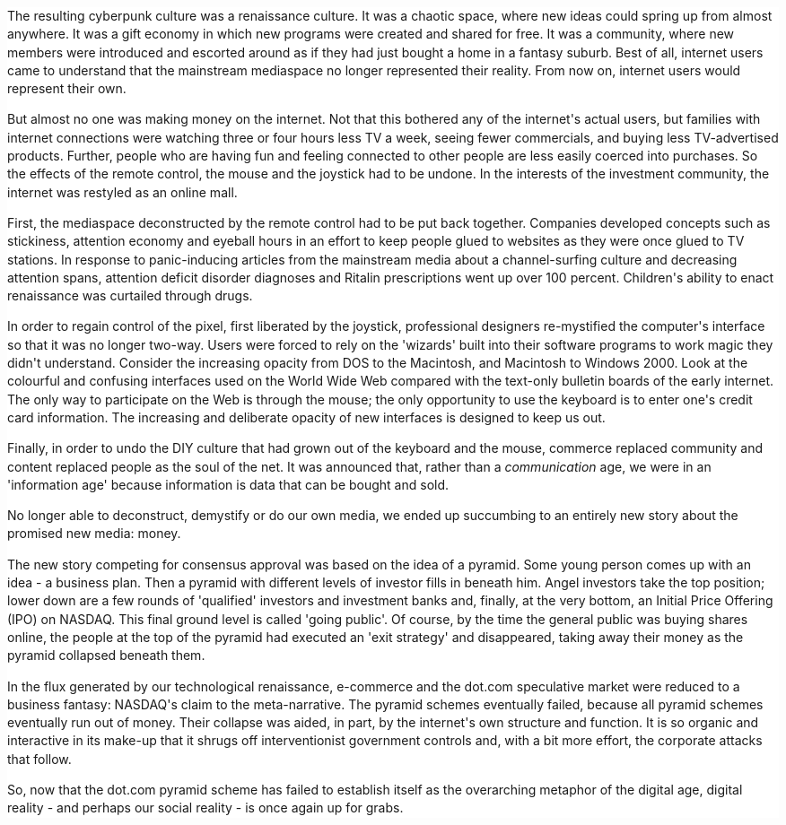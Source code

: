 The resulting cyberpunk culture was a renaissance culture. It was a chaotic space, where new ideas could spring up from almost anywhere. It was a gift economy in which new programs were created and shared for free. It was a community, where new members were introduced and escorted around as if they had just bought a home in a fantasy suburb. Best of all, internet users came to understand that the mainstream mediaspace no longer represented their reality. From now on, internet users would represent their own.

But almost no one was making money on the internet. Not that this bothered any of the internet's actual users, but families with internet connections were watching three or four hours less TV a week, seeing fewer commercials, and buying less TV-advertised products. Further, people who are having fun and feeling connected to other people are less easily coerced into purchases. So the effects of the remote control, the mouse and the joystick had to be undone. In the interests of the investment community, the internet was restyled as an online mall.

First, the mediaspace deconstructed by the remote control had to be put back together. Companies developed concepts such as stickiness, attention economy and eyeball hours in an effort to keep people glued to websites as they were once glued to TV stations. In response to panic-inducing articles from the mainstream media about a channel-surfing culture and decreasing attention spans, attention deficit disorder diagnoses and Ritalin prescriptions went up over 100 percent. Children's ability to enact renaissance was curtailed through drugs.

In order to regain control of the pixel, first liberated by the joystick, professional designers re-mystified the computer's interface so that it was no longer two-way. Users were forced to rely on the 'wizards' built into their software programs to work magic they didn't understand. Consider the increasing opacity from DOS to the Macintosh, and Macintosh to Windows 2000. Look at the colourful and confusing interfaces used on the World Wide Web compared with the text-only bulletin boards of the early internet. The only way to participate on the Web is through the mouse; the only opportunity to use the keyboard is to enter one's credit card information. The increasing and deliberate opacity of new interfaces is designed to keep us out.

Finally, in order to undo the DIY culture that had grown out of the keyboard and the mouse, commerce replaced community and content replaced people as the soul of the net. It was announced that, rather than a _communication_ age, we were in an 'information age' because information is data that can be bought and sold.

No longer able to deconstruct, demystify or do our own media, we ended up succumbing to an entirely new story about the promised new media: money.

The new story competing for consensus approval was based on the idea of a pyramid. Some young person comes up with an idea - a business plan. Then a pyramid with different levels of investor fills in beneath him. Angel investors take the top position; lower down are a few rounds of 'qualified' investors and investment banks and, finally, at the very bottom, an Initial Price Offering (IPO) on NASDAQ. This final ground level is called 'going public'. Of course, by the time the general public was buying shares online, the people at the top of the pyramid had executed an 'exit strategy' and disappeared, taking away their money as the pyramid collapsed beneath them.

In the flux generated by our technological renaissance, e-commerce and the dot.com speculative market were reduced to a business fantasy: NASDAQ's claim to the meta-narrative. The pyramid schemes eventually failed, because all pyramid schemes eventually run out of money. Their collapse was aided, in part, by the internet's own structure and function. It is so organic and interactive in its make-up that it shrugs off interventionist government controls and, with a bit more effort, the corporate attacks that follow.

So, now that the dot.com pyramid scheme has failed to establish itself as the overarching metaphor of the digital age, digital reality - and perhaps our social reality - is once again up for grabs.

